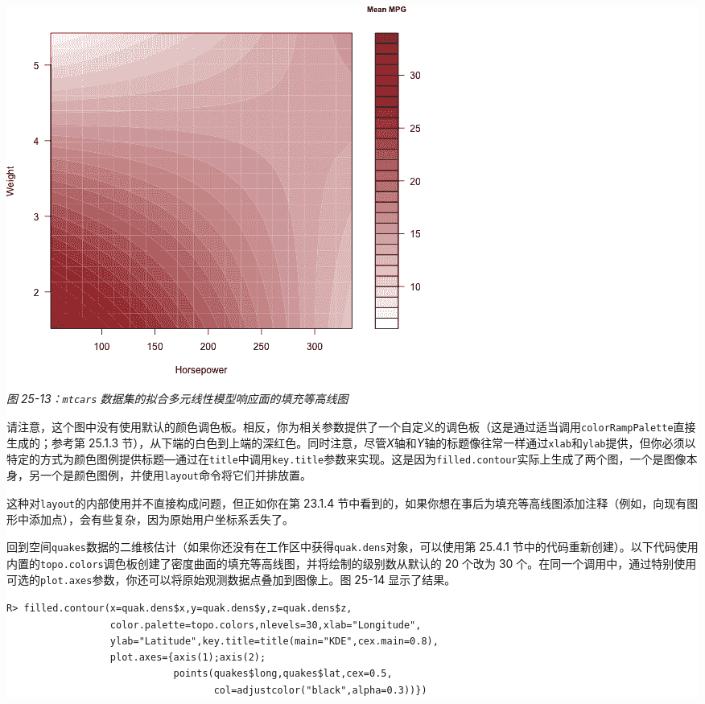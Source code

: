 ![image](img/f25-13.jpg)

*图 25-13：`mtcars` 数据集的拟合多元线性模型响应面的填充等高线图*

请注意，这个图中没有使用默认的颜色调色板。相反，你为相关参数提供了一个自定义的调色板（这是通过适当调用`colorRampPalette`直接生成的；参考第 25.1.3 节），从下端的白色到上端的深红色。同时注意，尽管*X*轴和*Y*轴的标题像往常一样通过`xlab`和`ylab`提供，但你必须以特定的方式为颜色图例提供标题—通过在`title`中调用`key.title`参数来实现。这是因为`filled.contour`实际上生成了两个图，一个是图像本身，另一个是颜色图例，并使用`layout`命令将它们并排放置。

这种对`layout`的内部使用并不直接构成问题，但正如你在第 23.1.4 节中看到的，如果你想在事后为填充等高线图添加注释（例如，向现有图形中添加点），会有些复杂，因为原始用户坐标系丢失了。

回到空间`quakes`数据的二维核估计（如果你还没有在工作区中获得`quak.dens`对象，可以使用第 25.4.1 节中的代码重新创建）。以下代码使用内置的`topo.colors`调色板创建了密度曲面的填充等高线图，并将绘制的级别数从默认的 20 个改为 30 个。在同一个调用中，通过特别使用可选的`plot.axes`参数，你还可以将原始观测数据点叠加到图像上。图 25-14 显示了结果。

```
R> filled.contour(x=quak.dens$x,y=quak.dens$y,z=quak.dens$z,
                  color.palette=topo.colors,nlevels=30,xlab="Longitude",
                  ylab="Latitude",key.title=title(main="KDE",cex.main=0.8),
                  plot.axes={axis(1);axis(2);
                             points(quakes$long,quakes$lat,cex=0.5,
                                    col=adjustcolor("black",alpha=0.3))})
```
